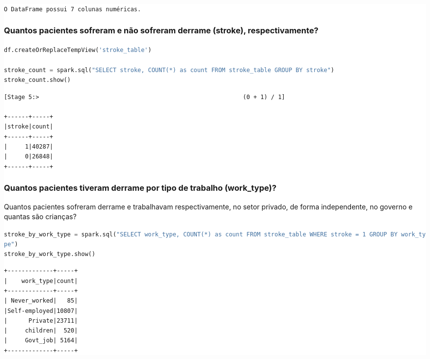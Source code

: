     O DataFrame possui 7 colunas numéricas.
    

### Quantos pacientes sofreram e não sofreram derrame (stroke), respectivamente?


```python
df.createOrReplaceTempView('stroke_table')

stroke_count = spark.sql("SELECT stroke, COUNT(*) as count FROM stroke_table GROUP BY stroke")
stroke_count.show()
```

    [Stage 5:>                                                          (0 + 1) / 1]

    +------+-----+
    |stroke|count|
    +------+-----+
    |     1|40287|
    |     0|26848|
    +------+-----+
    
    

                                                                                    

### Quantos pacientes tiveram derrame por tipo de trabalho (work_type)?

Quantos pacientes sofreram derrame e trabalhavam respectivamente, no setor privado, de forma independente, no governo e quantas são crianças?


```python
stroke_by_work_type = spark.sql("SELECT work_type, COUNT(*) as count FROM stroke_table WHERE stroke = 1 GROUP BY work_type")
stroke_by_work_type.show()
```

    +-------------+-----+
    |    work_type|count|
    +-------------+-----+
    | Never_worked|   85|
    |Self-employed|10807|
    |      Private|23711|
    |     children|  520|
    |     Govt_job| 5164|
    +-------------+-----+
    
    
